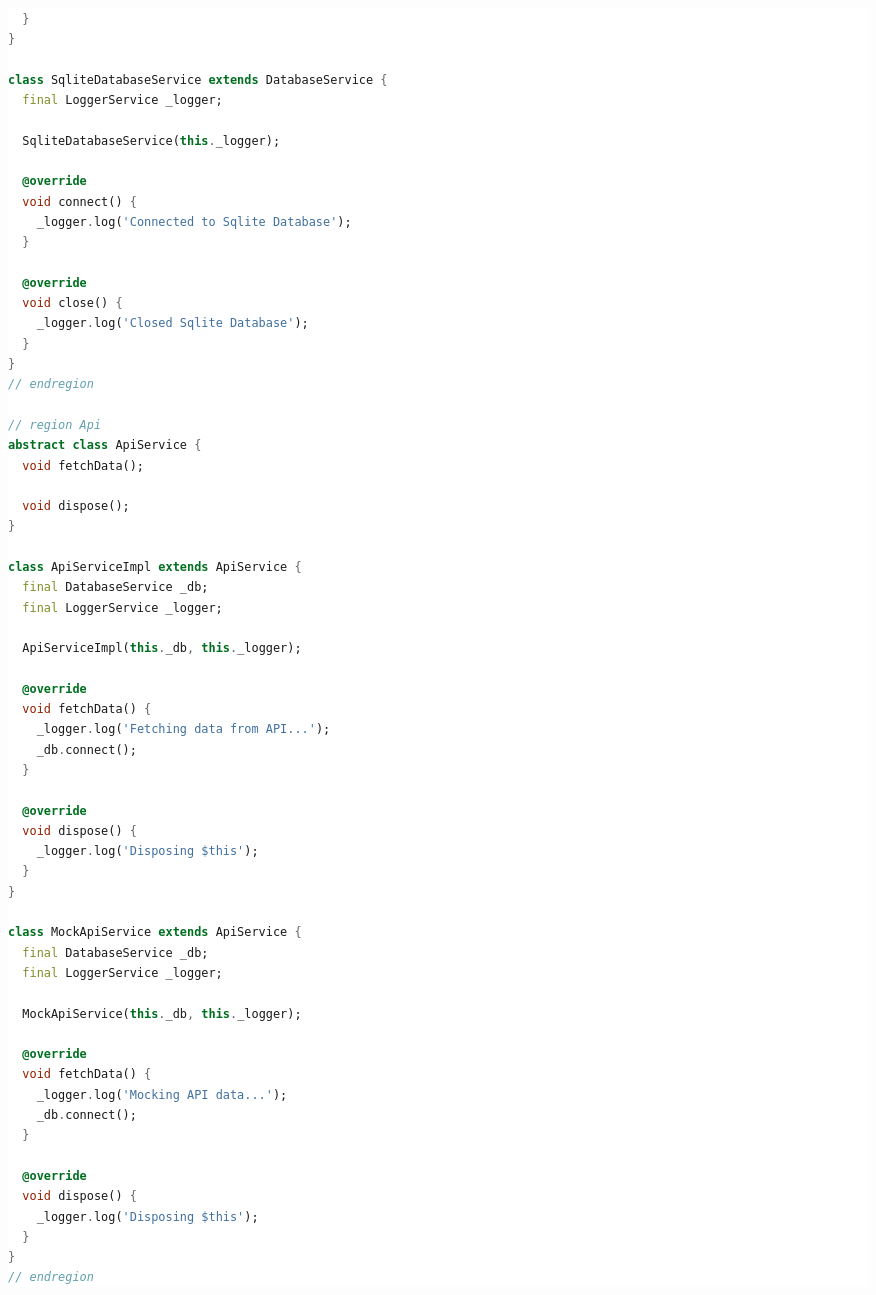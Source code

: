 ````dart
  }
}

class SqliteDatabaseService extends DatabaseService {
  final LoggerService _logger;

  SqliteDatabaseService(this._logger);

  @override
  void connect() {
    _logger.log('Connected to Sqlite Database');
  }

  @override
  void close() {
    _logger.log('Closed Sqlite Database');
  }
}
// endregion

// region Api
abstract class ApiService {
  void fetchData();

  void dispose();
}

class ApiServiceImpl extends ApiService {
  final DatabaseService _db;
  final LoggerService _logger;

  ApiServiceImpl(this._db, this._logger);

  @override
  void fetchData() {
    _logger.log('Fetching data from API...');
    _db.connect();
  }

  @override
  void dispose() {
    _logger.log('Disposing $this');
  }
}

class MockApiService extends ApiService {
  final DatabaseService _db;
  final LoggerService _logger;

  MockApiService(this._db, this._logger);

  @override
  void fetchData() {
    _logger.log('Mocking API data...');
    _db.connect();
  }

  @override
  void dispose() {
    _logger.log('Disposing $this');
  }
}
// endregion
````